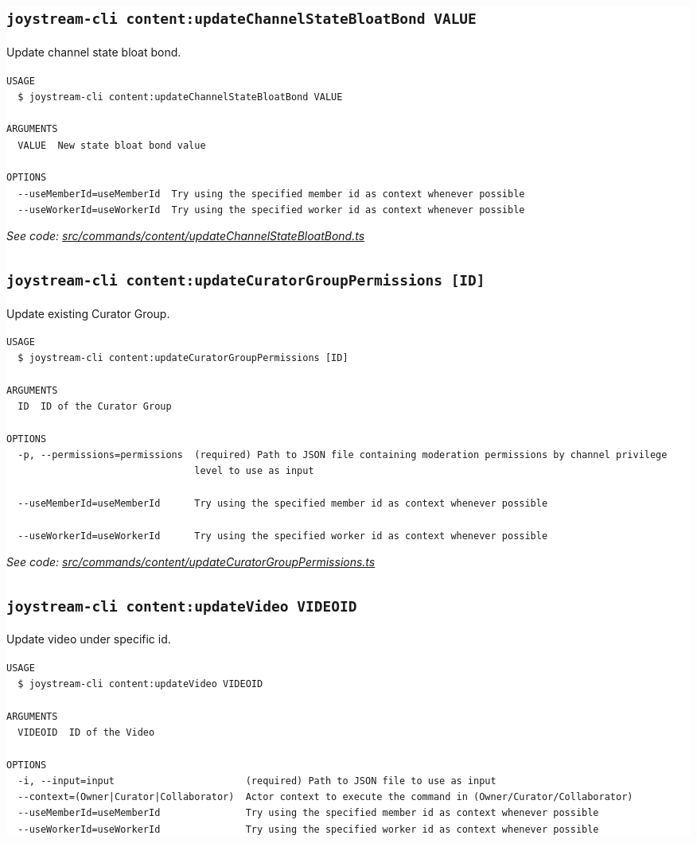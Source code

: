 ## `joystream-cli content:updateChannelStateBloatBond VALUE`

Update channel state bloat bond.

```
USAGE
  $ joystream-cli content:updateChannelStateBloatBond VALUE

ARGUMENTS
  VALUE  New state bloat bond value

OPTIONS
  --useMemberId=useMemberId  Try using the specified member id as context whenever possible
  --useWorkerId=useWorkerId  Try using the specified worker id as context whenever possible
```

_See code: [src/commands/content/updateChannelStateBloatBond.ts](https://github.com/Joystream/joystream/blob/master/cli/src/commands/content/updateChannelStateBloatBond.ts)_

## `joystream-cli content:updateCuratorGroupPermissions [ID]`

Update existing Curator Group.

```
USAGE
  $ joystream-cli content:updateCuratorGroupPermissions [ID]

ARGUMENTS
  ID  ID of the Curator Group

OPTIONS
  -p, --permissions=permissions  (required) Path to JSON file containing moderation permissions by channel privilege
                                 level to use as input

  --useMemberId=useMemberId      Try using the specified member id as context whenever possible

  --useWorkerId=useWorkerId      Try using the specified worker id as context whenever possible
```

_See code: [src/commands/content/updateCuratorGroupPermissions.ts](https://github.com/Joystream/joystream/blob/master/cli/src/commands/content/updateCuratorGroupPermissions.ts)_

## `joystream-cli content:updateVideo VIDEOID`

Update video under specific id.

```
USAGE
  $ joystream-cli content:updateVideo VIDEOID

ARGUMENTS
  VIDEOID  ID of the Video

OPTIONS
  -i, --input=input                       (required) Path to JSON file to use as input
  --context=(Owner|Curator|Collaborator)  Actor context to execute the command in (Owner/Curator/Collaborator)
  --useMemberId=useMemberId               Try using the specified member id as context whenever possible
  --useWorkerId=useWorkerId               Try using the specified worker id as context whenever possible
```

